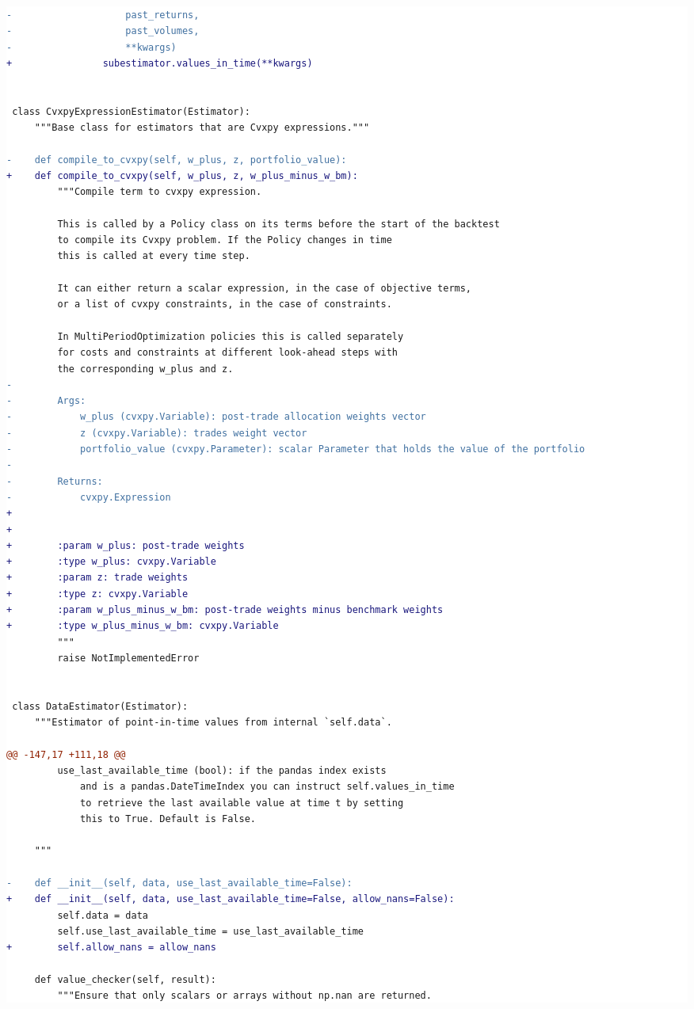 ```diff
-                    past_returns,
-                    past_volumes,
-                    **kwargs)
+                subestimator.values_in_time(**kwargs)
 
 
 class CvxpyExpressionEstimator(Estimator):
     """Base class for estimators that are Cvxpy expressions."""
 
-    def compile_to_cvxpy(self, w_plus, z, portfolio_value):
+    def compile_to_cvxpy(self, w_plus, z, w_plus_minus_w_bm):
         """Compile term to cvxpy expression.
 
         This is called by a Policy class on its terms before the start of the backtest
         to compile its Cvxpy problem. If the Policy changes in time
         this is called at every time step.
 
         It can either return a scalar expression, in the case of objective terms,
         or a list of cvxpy constraints, in the case of constraints.
 
         In MultiPeriodOptimization policies this is called separately
         for costs and constraints at different look-ahead steps with
         the corresponding w_plus and z.
-
-        Args:
-            w_plus (cvxpy.Variable): post-trade allocation weights vector
-            z (cvxpy.Variable): trades weight vector
-            portfolio_value (cvxpy.Parameter): scalar Parameter that holds the value of the portfolio
-
-        Returns:
-            cvxpy.Expression
+        
+        
+        :param w_plus: post-trade weights 
+        :type w_plus: cvxpy.Variable
+        :param z: trade weights 
+        :type z: cvxpy.Variable
+        :param w_plus_minus_w_bm: post-trade weights minus benchmark weights 
+        :type w_plus_minus_w_bm: cvxpy.Variable
         """
         raise NotImplementedError
 
 
 class DataEstimator(Estimator):
     """Estimator of point-in-time values from internal `self.data`.
 
@@ -147,17 +111,18 @@
         use_last_available_time (bool): if the pandas index exists
             and is a pandas.DateTimeIndex you can instruct self.values_in_time
             to retrieve the last available value at time t by setting
             this to True. Default is False.
 
     """
 
-    def __init__(self, data, use_last_available_time=False):
+    def __init__(self, data, use_last_available_time=False, allow_nans=False):
         self.data = data
         self.use_last_available_time = use_last_available_time
+        self.allow_nans = allow_nans
 
     def value_checker(self, result):
         """Ensure that only scalars or arrays without np.nan are returned.
```